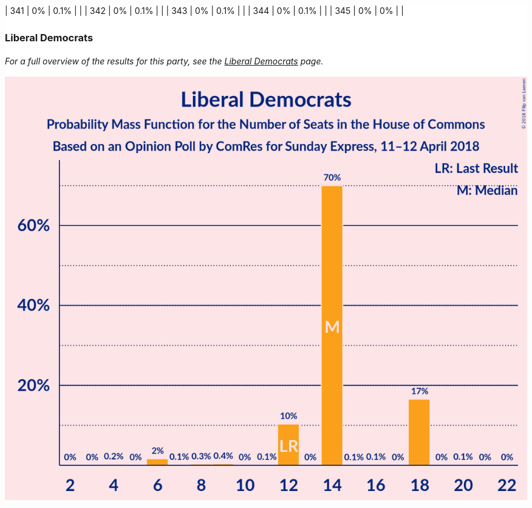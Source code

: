 | 341 | 0% | 0.1% |  |
| 342 | 0% | 0.1% |  |
| 343 | 0% | 0.1% |  |
| 344 | 0% | 0.1% |  |
| 345 | 0% | 0% |  |

### Liberal Democrats

*For a full overview of the results for this party, see the [Liberal Democrats](party-liberaldemocrats.html) page.*

![Graph with seats probability mass function not yet produced](2018-04-12-ComRes-seats-pmf-liberaldemocrats.png "Seats Probability Mass Function")
